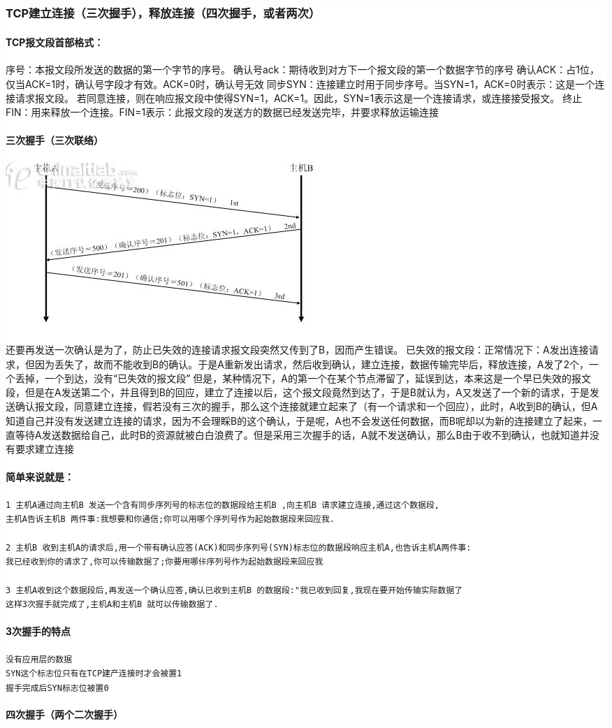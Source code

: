 
### TCP建立连接（三次握手），释放连接（四次握手，或者两次）

#### TCP报文段首部格式：
序号：本报文段所发送的数据的第一个字节的序号。
确认号ack：期待收到对方下一个报文段的第一个数据字节的序号
确认ACK：占1位，仅当ACK=1时，确认号字段才有效。ACK=0时，确认号无效
同步SYN：连接建立时用于同步序号。当SYN=1，ACK=0时表示：这是一个连接请求报文段。
              若同意连接，则在响应报文段中使得SYN=1，ACK=1。因此，SYN=1表示这是一个连接请求，或连接接受报文。
终止FIN：用来释放一个连接。FIN=1表示：此报文段的发送方的数据已经发送完毕，并要求释放运输连接

#### 三次握手（三次联络）

![](https://github.com/DesperadoH/Articles/raw/master/imgs/TCP-or-UDP/1.jpg) 

还要再发送一次确认是为了，防止已失效的连接请求报文段突然又传到了B，因而产生错误。
已失效的报文段：正常情况下：A发出连接请求，但因为丢失了，故而不能收到B的确认。于是A重新发出请求，然后收到确认，建立连接，数据传输完毕后，释放连接，A发了2个，一个丢掉，一个到达，没有“已失效的报文段”
但是，某种情况下，A的第一个在某个节点滞留了，延误到达，本来这是一个早已失效的报文段，但是在A发送第二个，并且得到B的回应，建立了连接以后，这个报文段竟然到达了，于是B就认为，A又发送了一个新的请求，于是发送确认报文段，同意建立连接，假若没有三次的握手，那么这个连接就建立起来了（有一个请求和一个回应），此时，A收到B的确认，但A知道自己并没有发送建立连接的请求，因为不会理睬B的这个确认，于是呢，A也不会发送任何数据，而B呢却以为新的连接建立了起来，一直等待A发送数据给自己，此时B的资源就被白白浪费了。但是采用三次握手的话，A就不发送确认，那么B由于收不到确认，也就知道并没有要求建立连接


#### 简单来说就是：

    1 主机A通过向主机B 发送一个含有同步序列号的标志位的数据段给主机B ,向主机B 请求建立连接,通过这个数据段,
    主机A告诉主机B 两件事:我想要和你通信;你可以用哪个序列号作为起始数据段来回应我.

    2 主机B 收到主机A的请求后,用一个带有确认应答(ACK)和同步序列号(SYN)标志位的数据段响应主机A,也告诉主机A两件事:
    我已经收到你的请求了,你可以传输数据了;你要用哪佧序列号作为起始数据段来回应我

    3 主机A收到这个数据段后,再发送一个确认应答,确认已收到主机B 的数据段:"我已收到回复,我现在要开始传输实际数据了
    这样3次握手就完成了,主机A和主机B 就可以传输数据了.

#### 3次握手的特点

    没有应用层的数据
    SYN这个标志位只有在TCP建产连接时才会被置1
    握手完成后SYN标志位被置0



#### 四次握手（两个二次握手）
